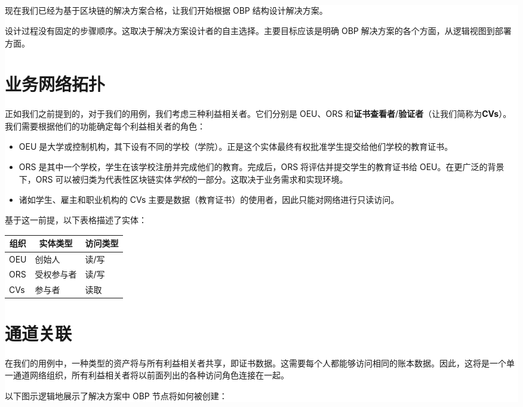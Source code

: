 现在我们已经为基于区块链的解决方案合格，让我们开始根据 OBP 结构设计解决方案。

设计过程没有固定的步骤顺序。这取决于解决方案设计者的自主选择。主要目标应该是明确 OBP 解决方案的各个方面，从逻辑视图到部署方面。

# 业务网络拓扑

正如我们之前提到的，对于我们的用例，我们考虑三种利益相关者。它们分别是 OEU、ORS 和**证书查看者**/**验证者**（让我们简称为**CVs**）。我们需要根据他们的功能确定每个利益相关者的角色：

+   OEU 是大学或控制机构，其下设有不同的学校（学院）。正是这个实体最终有权批准学生提交给他们学校的教育证书。

+   ORS 是其中一个学校，学生在该学校注册并完成他们的教育。完成后，ORS 将评估并提交学生的教育证书给 OEU。在更广泛的背景下，ORS 可以被归类为代表性区块链实体*学校*的一部分。这取决于业务需求和实现环境。

+   诸如学生、雇主和职业机构的 CVs 主要是数据（教育证书）的使用者，因此只能对网络进行只读访问。

基于这一前提，以下表格描述了实体：

| **组织** | **实体类型** | **访问类型** |
| --- | --- | --- |
| OEU | 创始人 | 读/写 |
| ORS | 受权参与者 | 读/写 |
| CVs | 参与者 | 读取 |

# 通道关联

在我们的用例中，一种类型的资产将与所有利益相关者共享，即证书数据。这需要每个人都能够访问相同的账本数据。因此，这将是一个单一通道网络组织，所有利益相关者将以前面列出的各种访问角色连接在一起。

以下图示逻辑地展示了解决方案中 OBP 节点将如何被创建：

